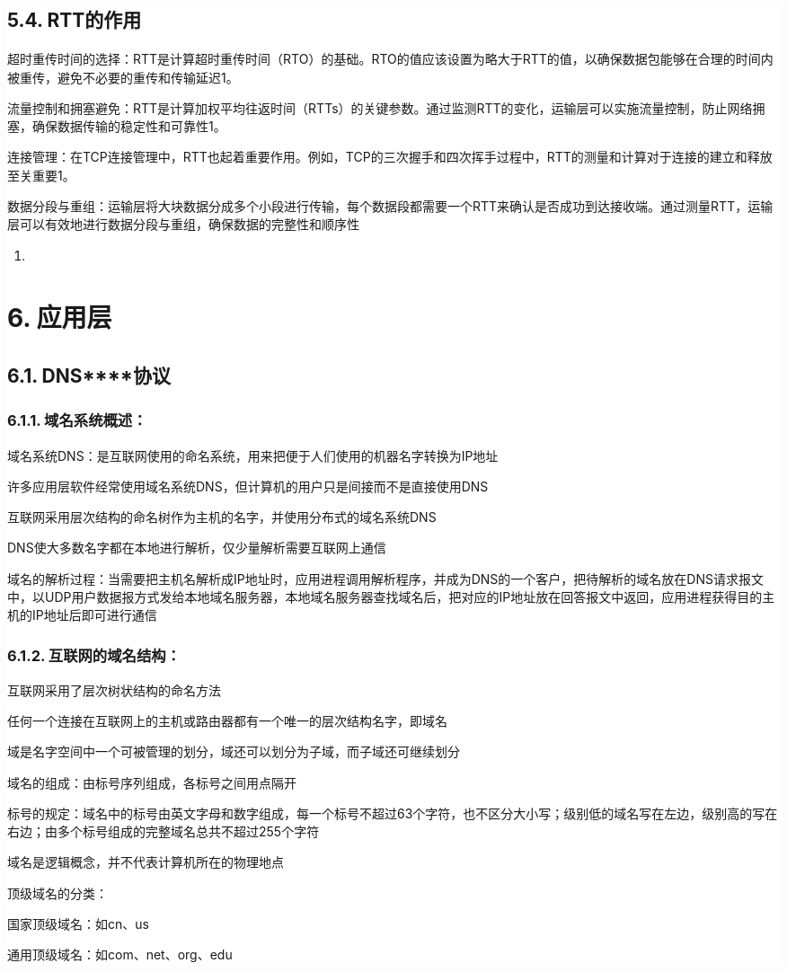 ## 5.4. **RTT的作用**

‌超时重传时间的选择‌：RTT是计算超时重传时间（RTO）的基础。RTO的值应该设置为略大于RTT的值，以确保数据包能够在合理的时间内被重传，避免不必要的重传和传输延迟‌1。

 

‌流量控制和拥塞避免‌：RTT是计算加权平均往返时间（RTTs）的关键参数。通过监测RTT的变化，运输层可以实施流量控制，防止网络拥塞，确保数据传输的稳定性和可靠性‌1。

 

‌连接管理‌：在TCP连接管理中，RTT也起着重要作用。例如，TCP的三次握手和四次挥手过程中，RTT的测量和计算对于连接的建立和释放至关重要‌1。

 

‌数据分段与重组‌：运输层将大块数据分成多个小段进行传输，每个数据段都需要一个RTT来确认是否成功到达接收端。通过测量RTT，运输层可以有效地进行数据分段与重组，确保数据的完整性和顺序性‌

1. 

 

# 6. **应用层**

## 6.1. **DNS****协议**

### 6.1.1. **域名系统概述：**

 

域名系统DNS：是互联网使用的命名系统，用来把便于人们使用的机器名字转换为IP地址

许多应用层软件经常使用域名系统DNS，但计算机的用户只是间接而不是直接使用DNS

互联网采用层次结构的命名树作为主机的名字，并使用分布式的域名系统DNS

DNS使大多数名字都在本地进行解析，仅少量解析需要互联网上通信

域名的解析过程：当需要把主机名解析成IP地址时，应用进程调用解析程序，并成为DNS的一个客户，把待解析的域名放在DNS请求报文中，以UDP用户数据报方式发给本地域名服务器，本地域名服务器查找域名后，把对应的IP地址放在回答报文中返回，应用进程获得目的主机的IP地址后即可进行通信

 

### 6.1.2. **互联网的域名结构：**

互联网采用了层次树状结构的命名方法

任何一个连接在互联网上的主机或路由器都有一个唯一的层次结构名字，即域名

域是名字空间中一个可被管理的划分，域还可以划分为子域，而子域还可继续划分

域名的组成：由标号序列组成，各标号之间用点隔开

标号的规定：域名中的标号由英文字母和数字组成，每一个标号不超过63个字符，也不区分大小写；级别低的域名写在左边，级别高的写在右边；由多个标号组成的完整域名总共不超过255个字符

域名是逻辑概念，并不代表计算机所在的物理地点

 

顶级域名的分类：

国家顶级域名：如cn、us

通用顶级域名：如com、net、org、edu
